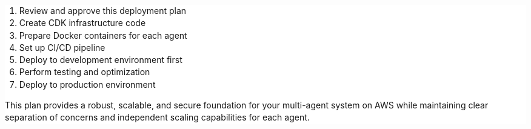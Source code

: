 1. Review and approve this deployment plan
2. Create CDK infrastructure code
3. Prepare Docker containers for each agent
4. Set up CI/CD pipeline
5. Deploy to development environment first
6. Perform testing and optimization
7. Deploy to production environment

This plan provides a robust, scalable, and secure foundation for your multi-agent system on AWS while maintaining clear separation of concerns and independent scaling capabilities for each agent.
